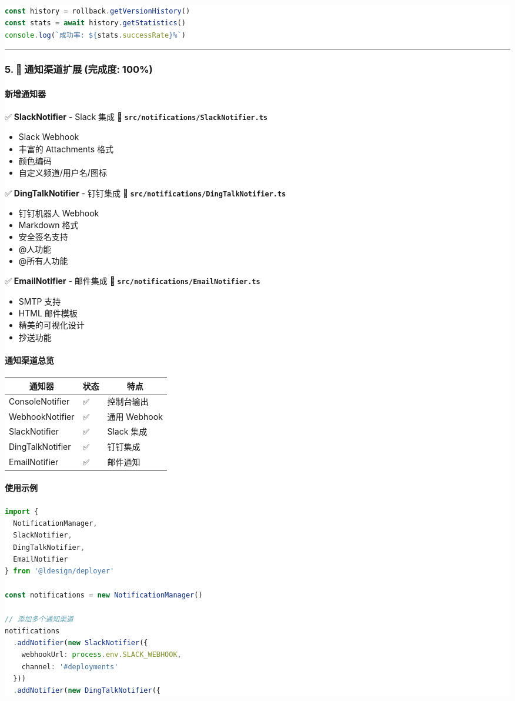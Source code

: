 ```typescript
const history = rollback.getVersionHistory()
const stats = await history.getStatistics()
console.log(`成功率: ${stats.successRate}%`)
```

---

### 5. 🔔 通知渠道扩展 (完成度: 100%)

#### 新增通知器

✅ **SlackNotifier** - Slack 集成
**📁 `src/notifications/SlackNotifier.ts`**
- Slack Webhook
- 丰富的 Attachments 格式
- 颜色编码
- 自定义频道/用户名/图标

✅ **DingTalkNotifier** - 钉钉集成
**📁 `src/notifications/DingTalkNotifier.ts`**
- 钉钉机器人 Webhook
- Markdown 格式
- 安全签名支持
- @人功能
- @所有人功能

✅ **EmailNotifier** - 邮件集成
**📁 `src/notifications/EmailNotifier.ts`**
- SMTP 支持
- HTML 邮件模板
- 精美的可视化设计
- 抄送功能

#### 通知渠道总览

| 通知器 | 状态 | 特点 |
|-------|------|------|
| ConsoleNotifier | ✅ | 控制台输出 |
| WebhookNotifier | ✅ | 通用 Webhook |
| SlackNotifier | ✅ | Slack 集成 |
| DingTalkNotifier | ✅ | 钉钉集成 |
| EmailNotifier | ✅ | 邮件通知 |

#### 使用示例

```typescript
import {
  NotificationManager,
  SlackNotifier,
  DingTalkNotifier,
  EmailNotifier
} from '@ldesign/deployer'

const notifications = new NotificationManager()

// 添加多个通知渠道
notifications
  .addNotifier(new SlackNotifier({
    webhookUrl: process.env.SLACK_WEBHOOK,
    channel: '#deployments'
  }))
  .addNotifier(new DingTalkNotifier({
```